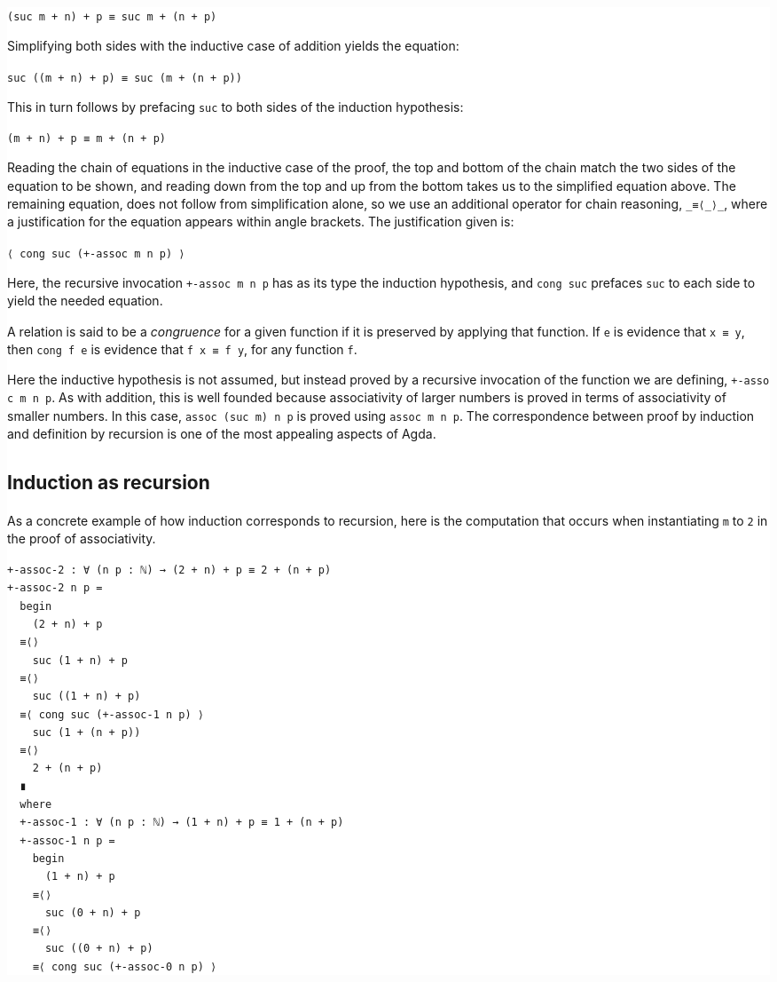     (suc m + n) + p ≡ suc m + (n + p)

Simplifying both sides with the inductive case of addition yields the
equation:

    suc ((m + n) + p) ≡ suc (m + (n + p))

This in turn follows by prefacing `suc` to both sides of the induction
hypothesis:

    (m + n) + p ≡ m + (n + p)

Reading the chain of equations in the inductive case of the proof, the
top and bottom of the chain match the two sides of the equation to be
shown, and reading down from the top and up from the bottom takes us
to the simplified equation above. The remaining equation, does not follow
from simplification alone, so we use an additional operator for chain
reasoning, `_≡⟨_⟩_`, where a justification for the equation appears
within angle brackets.  The justification given is:

    ⟨ cong suc (+-assoc m n p) ⟩

Here, the recursive invocation `+-assoc m n p` has as its type the
induction hypothesis, and `cong suc` prefaces `suc` to each side to
yield the needed equation.

A relation is said to be a _congruence_ for a given function if it is
preserved by applying that function.  If `e` is evidence that `x ≡ y`,
then `cong f e` is evidence that `f x ≡ f y`, for any function `f`.

Here the inductive hypothesis is not assumed, but instead proved by a
recursive invocation of the function we are defining, `+-assoc m n p`.
As with addition, this is well founded because associativity of
larger numbers is proved in terms of associativity of smaller numbers.
In this case, `assoc (suc m) n p` is proved using `assoc m n p`.
The correspondence between proof by induction and definition by
recursion is one of the most appealing aspects of Agda.

## Induction as recursion

As a concrete example of how induction corresponds to recursion, here
is the computation that occurs when instantiating `m` to `2` in the
proof of associativity.

```
+-assoc-2 : ∀ (n p : ℕ) → (2 + n) + p ≡ 2 + (n + p)
+-assoc-2 n p =
  begin
    (2 + n) + p
  ≡⟨⟩
    suc (1 + n) + p
  ≡⟨⟩
    suc ((1 + n) + p)
  ≡⟨ cong suc (+-assoc-1 n p) ⟩
    suc (1 + (n + p))
  ≡⟨⟩
    2 + (n + p)
  ∎
  where
  +-assoc-1 : ∀ (n p : ℕ) → (1 + n) + p ≡ 1 + (n + p)
  +-assoc-1 n p =
    begin
      (1 + n) + p
    ≡⟨⟩
      suc (0 + n) + p
    ≡⟨⟩
      suc ((0 + n) + p)
    ≡⟨ cong suc (+-assoc-0 n p) ⟩
```